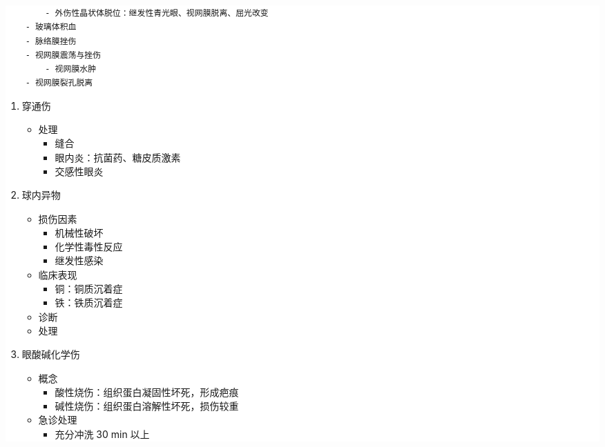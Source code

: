             - 外伤性晶状体脱位：继发性青光眼、视网膜脱离、屈光改变
        - 玻璃体积血
        - 脉络膜挫伤
        - 视网膜震荡与挫伤
            - 视网膜水肿
        - 视网膜裂孔脱离

1. 穿通伤
    - 处理 <!--IMPORTANT-->
        - 缝合
        - 眼内炎：抗菌药、糖皮质激素
        - 交感性眼炎

1. 球内异物
    - 损伤因素
        - 机械性破坏
        - 化学性毒性反应
        - 继发性感染
    - 临床表现
        - 铜：铜质沉着症
        - 铁：铁质沉着症
    - 诊断 <!--IMPORTANT-->
    - 处理 <!--IMPORTANT-->

1. 眼酸碱化学伤
    - 概念 <!--IMPORTANT-->
        - 酸性烧伤：组织蛋白凝固性坏死，形成疤痕
        - 碱性烧伤：组织蛋白溶解性坏死，损伤较重
    - 急诊处理 <!--IMPORTANT-->
        - 充分冲洗 30 min 以上
